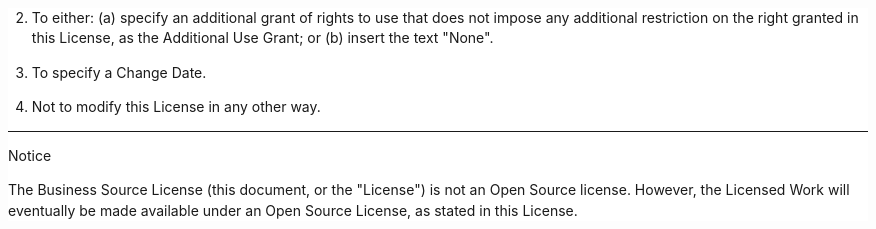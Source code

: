 2. To either: (a) specify an additional grant of rights to use that does not impose any additional restriction on the
   right granted in this License, as the Additional Use Grant; or (b) insert the text "None".

3. To specify a Change Date.

4. Not to modify this License in any other way.

---

Notice

The Business Source License (this document, or the "License") is not an Open Source license. However, the Licensed Work
will eventually be made available under an Open Source License, as stated in this License.
